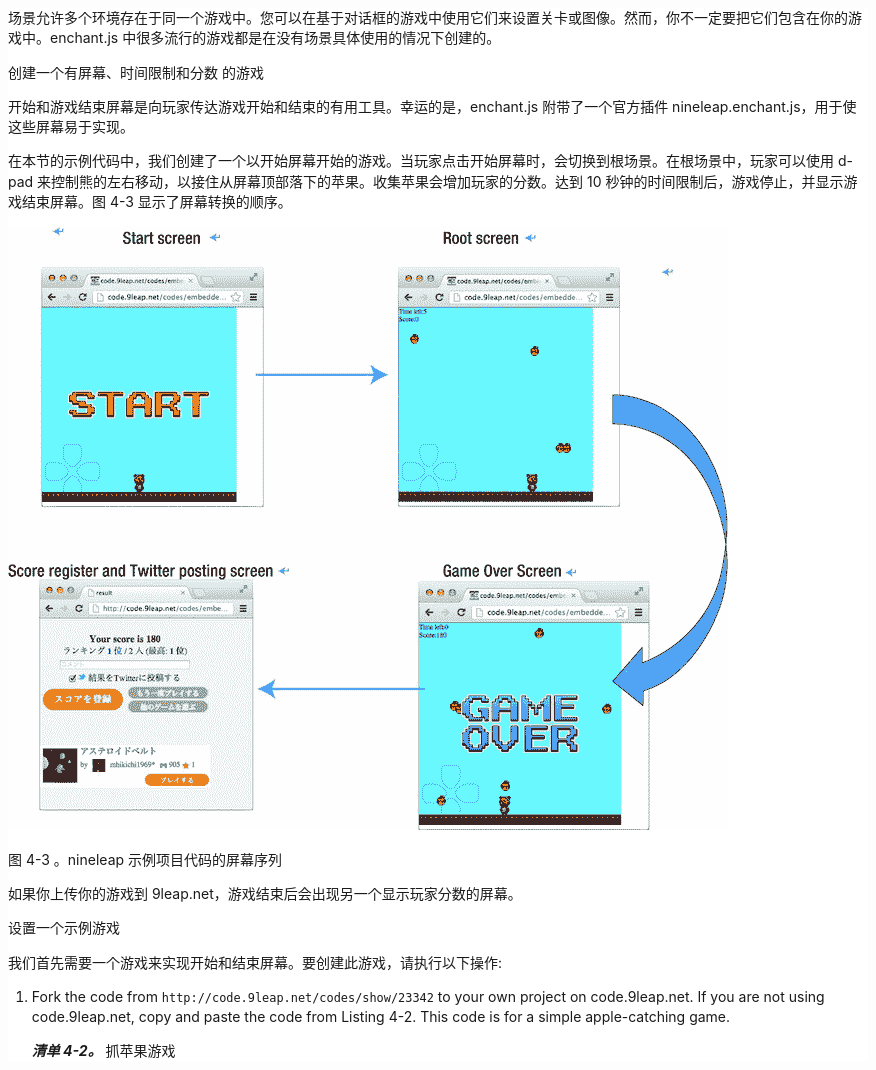 场景允许多个环境存在于同一个游戏中。您可以在基于对话框的游戏中使用它们来设置关卡或图像。然而，你不一定要把它们包含在你的游戏中。enchant.js 中很多流行的游戏都是在没有场景具体使用的情况下创建的。

创建一个有屏幕、时间限制和分数 的游戏

开始和游戏结束屏幕是向玩家传达游戏开始和结束的有用工具。幸运的是，enchant.js 附带了一个官方插件 nineleap.enchant.js，用于使这些屏幕易于实现。

在本节的示例代码中，我们创建了一个以开始屏幕开始的游戏。当玩家点击开始屏幕时，会切换到根场景。在根场景中，玩家可以使用 d-pad 来控制熊的左右移动，以接住从屏幕顶部落下的苹果。收集苹果会增加玩家的分数。达到 10 秒钟的时间限制后，游戏停止，并显示游戏结束屏幕。图 4-3 显示了屏幕转换的顺序。

![9781430247432_Fig04-03.jpg](img/9781430247432_Fig04-03.jpg)

图 4-3 。nineleap 示例项目代码的屏幕序列

如果你上传你的游戏到 9leap.net，游戏结束后会出现另一个显示玩家分数的屏幕。

设置一个示例游戏

我们首先需要一个游戏来实现开始和结束屏幕。要创建此游戏，请执行以下操作:

1.  Fork the code from `http://code.9leap.net/codes/show/23342` to your own project on code.9leap.net. If you are not using code.9leap.net, copy and paste the code from Listing 4-2. This code is for a simple apple-catching game.

    ***清单 4-2。*** 抓苹果游戏
